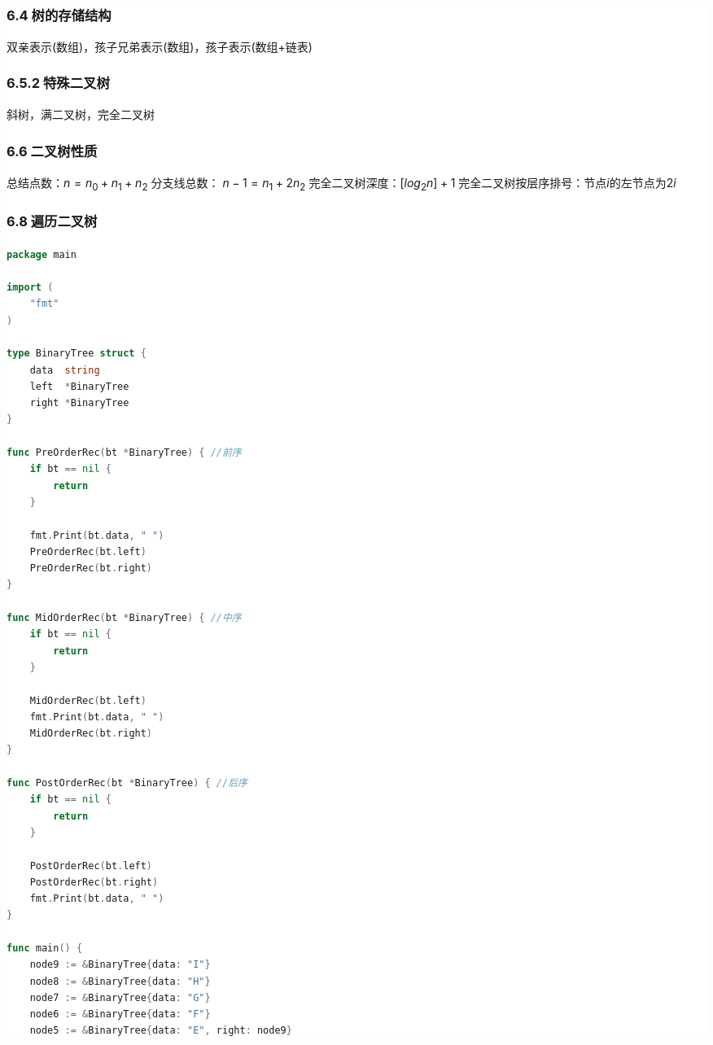 ### 6.4 树的存储结构
双亲表示(数组)，孩子兄弟表示(数组)，孩子表示(数组+链表)

### 6.5.2 特殊二叉树
斜树，满二叉树，完全二叉树

### 6.6 二叉树性质
总结点数：$n=n_{0}+n_{1}+n_{2}$
分支线总数： $n-1=n_{1}+2n_{2}$
完全二叉树深度：$[log_{2}n]+1$
完全二叉树按层序排号：节点$i$的左节点为$2i$

### 6.8 遍历二叉树
```go
package main

import (
	"fmt"
)

type BinaryTree struct {
	data  string
	left  *BinaryTree
	right *BinaryTree
}

func PreOrderRec(bt *BinaryTree) { //前序
	if bt == nil {
		return
	}

	fmt.Print(bt.data, " ")
	PreOrderRec(bt.left)
	PreOrderRec(bt.right)
}

func MidOrderRec(bt *BinaryTree) { //中序
	if bt == nil {
		return
	}

	MidOrderRec(bt.left)
	fmt.Print(bt.data, " ")
	MidOrderRec(bt.right)
}

func PostOrderRec(bt *BinaryTree) { //后序
	if bt == nil {
		return
	}

	PostOrderRec(bt.left)
	PostOrderRec(bt.right)
	fmt.Print(bt.data, " ")
}

func main() {
	node9 := &BinaryTree{data: "I"}
	node8 := &BinaryTree{data: "H"}
	node7 := &BinaryTree{data: "G"}
	node6 := &BinaryTree{data: "F"}
	node5 := &BinaryTree{data: "E", right: node9}
```